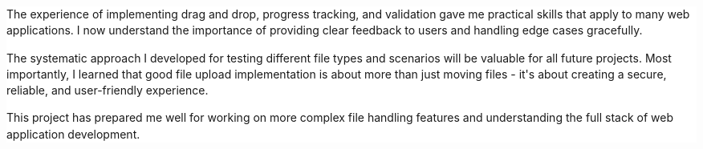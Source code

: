 The experience of implementing drag and drop, progress tracking, and validation gave me practical skills that apply to many web applications. I now understand the importance of providing clear feedback to users and handling edge cases gracefully.

The systematic approach I developed for testing different file types and scenarios will be valuable for all future projects. Most importantly, I learned that good file upload implementation is about more than just moving files - it's about creating a secure, reliable, and user-friendly experience.

This project has prepared me well for working on more complex file handling features and understanding the full stack of web application development.
